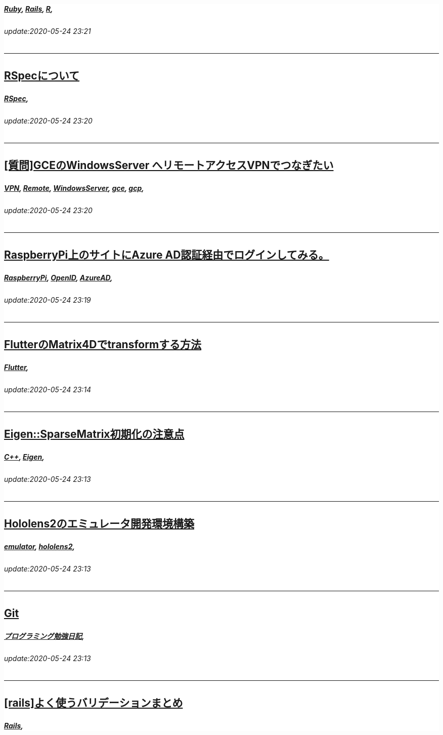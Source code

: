 ##### [Ruby](https://qiita.com/tags/Ruby), [Rails](https://qiita.com/tags/Rails), [R](https://qiita.com/tags/R), 
###### update:2020-05-24 23:21
---
## [RSpecについて](https://qiita.com/yusuke_mrmt/items/4ddf85b7f4884b0ceb9a)
##### [RSpec](https://qiita.com/tags/RSpec), 
###### update:2020-05-24 23:20
---
## [[質問]GCEのWindowsServer へリモートアクセスVPNでつなぎたい](https://qiita.com/tak_hon/items/faf2fe7f72190847dd52)
##### [VPN](https://qiita.com/tags/VPN), [Remote](https://qiita.com/tags/Remote), [WindowsServer](https://qiita.com/tags/WindowsServer), [gce](https://qiita.com/tags/gce), [gcp](https://qiita.com/tags/gcp), 
###### update:2020-05-24 23:20
---
## [RaspberryPi上のサイトにAzure AD認証経由でログインしてみる。](https://qiita.com/hidekko/items/acbe00c6c3a940411b91)
##### [RaspberryPi](https://qiita.com/tags/RaspberryPi), [OpenID](https://qiita.com/tags/OpenID), [AzureAD](https://qiita.com/tags/AzureAD), 
###### update:2020-05-24 23:19
---
## [FlutterのMatrix4Dでtransformする方法](https://qiita.com/wim/items/e45609574edf6f190ba6)
##### [Flutter](https://qiita.com/tags/Flutter), 
###### update:2020-05-24 23:14
---
## [Eigen::SparseMatrix初期化の注意点](https://qiita.com/forfeit/items/d0580fdbecb03492bd71)
##### [C++](https://qiita.com/tags/C++), [Eigen](https://qiita.com/tags/Eigen), 
###### update:2020-05-24 23:13
---
## [Hololens2のエミュレータ開発環境構築](https://qiita.com/go514/items/2998b198e084a84f9854)
##### [emulator](https://qiita.com/tags/emulator), [hololens2](https://qiita.com/tags/hololens2), 
###### update:2020-05-24 23:13
---
## [Git](https://qiita.com/mzmz__02/items/77f31bd23b5342acff69)
##### [プログラミング勉強日記](https://qiita.com/tags/プログラミング勉強日記), 
###### update:2020-05-24 23:13
---
## [[rails]よく使うバリデーションまとめ](https://qiita.com/ki-ku/items/f93f5e8dcb77415a88c2)
##### [Rails](https://qiita.com/tags/Rails), 